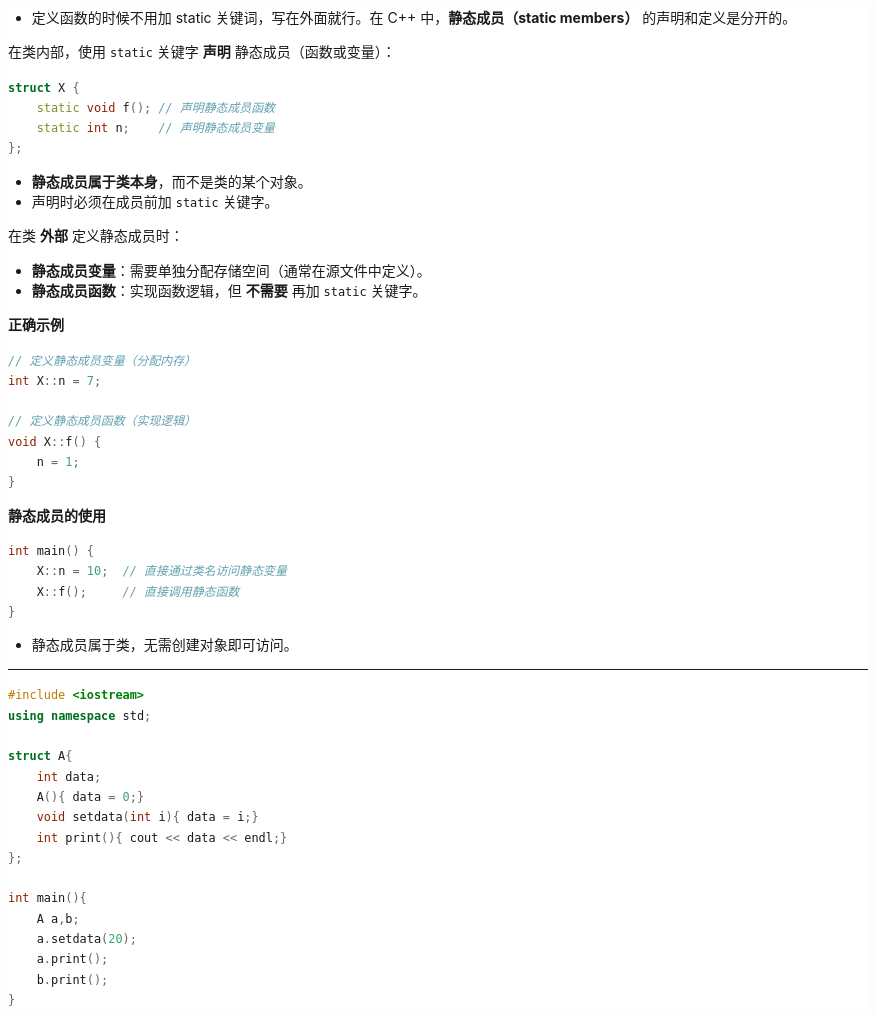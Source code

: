 - 定义函数的时候不用加 static 关键词，写在外面就行。在 C++ 中，**静态成员（static members）** 的声明和定义是分开的。

在类内部，使用 `static` 关键字 **声明** 静态成员（函数或变量）：

```cpp
struct X {
    static void f(); // 声明静态成员函数
    static int n;    // 声明静态成员变量
};
```

- **静态成员属于类本身**，而不是类的某个对象。
- 声明时必须在成员前加 `static` 关键字。

在类 **外部** 定义静态成员时：

- **静态成员变量**：需要单独分配存储空间（通常在源文件中定义）。
- **静态成员函数**：实现函数逻辑，但 **不需要** 再加 `static` 关键字。

**正确示例**

```cpp
// 定义静态成员变量（分配内存）
int X::n = 7;

// 定义静态成员函数（实现逻辑）
void X::f() {
    n = 1;
}
```

**静态成员的使用**

```cpp
int main() {
    X::n = 10;  // 直接通过类名访问静态变量
    X::f();     // 直接调用静态函数
}
```

- 静态成员属于类，无需创建对象即可访问。

---

```cpp
#include <iostream>
using namespace std;

struct A{
    int data;
    A(){ data = 0;}
    void setdata(int i){ data = i;}
    int print(){ cout << data << endl;}
};

int main(){
    A a,b;
    a.setdata(20);
    a.print();
    b.print();
}
```
